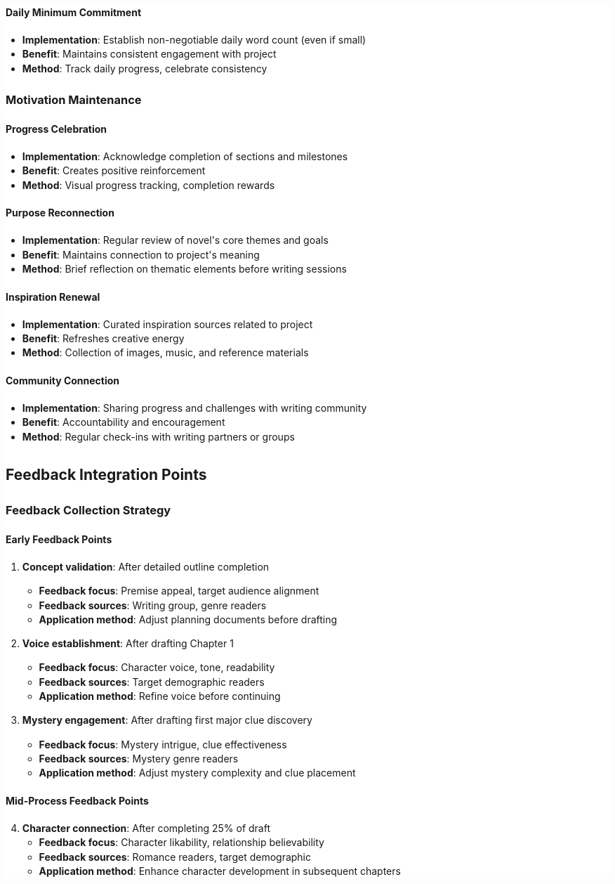 #### Daily Minimum Commitment
- **Implementation**: Establish non-negotiable daily word count (even if small)
- **Benefit**: Maintains consistent engagement with project
- **Method**: Track daily progress, celebrate consistency

### Motivation Maintenance

#### Progress Celebration
- **Implementation**: Acknowledge completion of sections and milestones
- **Benefit**: Creates positive reinforcement
- **Method**: Visual progress tracking, completion rewards

#### Purpose Reconnection
- **Implementation**: Regular review of novel's core themes and goals
- **Benefit**: Maintains connection to project's meaning
- **Method**: Brief reflection on thematic elements before writing sessions

#### Inspiration Renewal
- **Implementation**: Curated inspiration sources related to project
- **Benefit**: Refreshes creative energy
- **Method**: Collection of images, music, and reference materials

#### Community Connection
- **Implementation**: Sharing progress and challenges with writing community
- **Benefit**: Accountability and encouragement
- **Method**: Regular check-ins with writing partners or groups

## Feedback Integration Points

### Feedback Collection Strategy

#### Early Feedback Points
1. **Concept validation**: After detailed outline completion
   - **Feedback focus**: Premise appeal, target audience alignment
   - **Feedback sources**: Writing group, genre readers
   - **Application method**: Adjust planning documents before drafting

2. **Voice establishment**: After drafting Chapter 1
   - **Feedback focus**: Character voice, tone, readability
   - **Feedback sources**: Target demographic readers
   - **Application method**: Refine voice before continuing

3. **Mystery engagement**: After drafting first major clue discovery
   - **Feedback focus**: Mystery intrigue, clue effectiveness
   - **Feedback sources**: Mystery genre readers
   - **Application method**: Adjust mystery complexity and clue placement

#### Mid-Process Feedback Points
4. **Character connection**: After completing 25% of draft
   - **Feedback focus**: Character likability, relationship believability
   - **Feedback sources**: Romance readers, target demographic
   - **Application method**: Enhance character development in subsequent chapters
